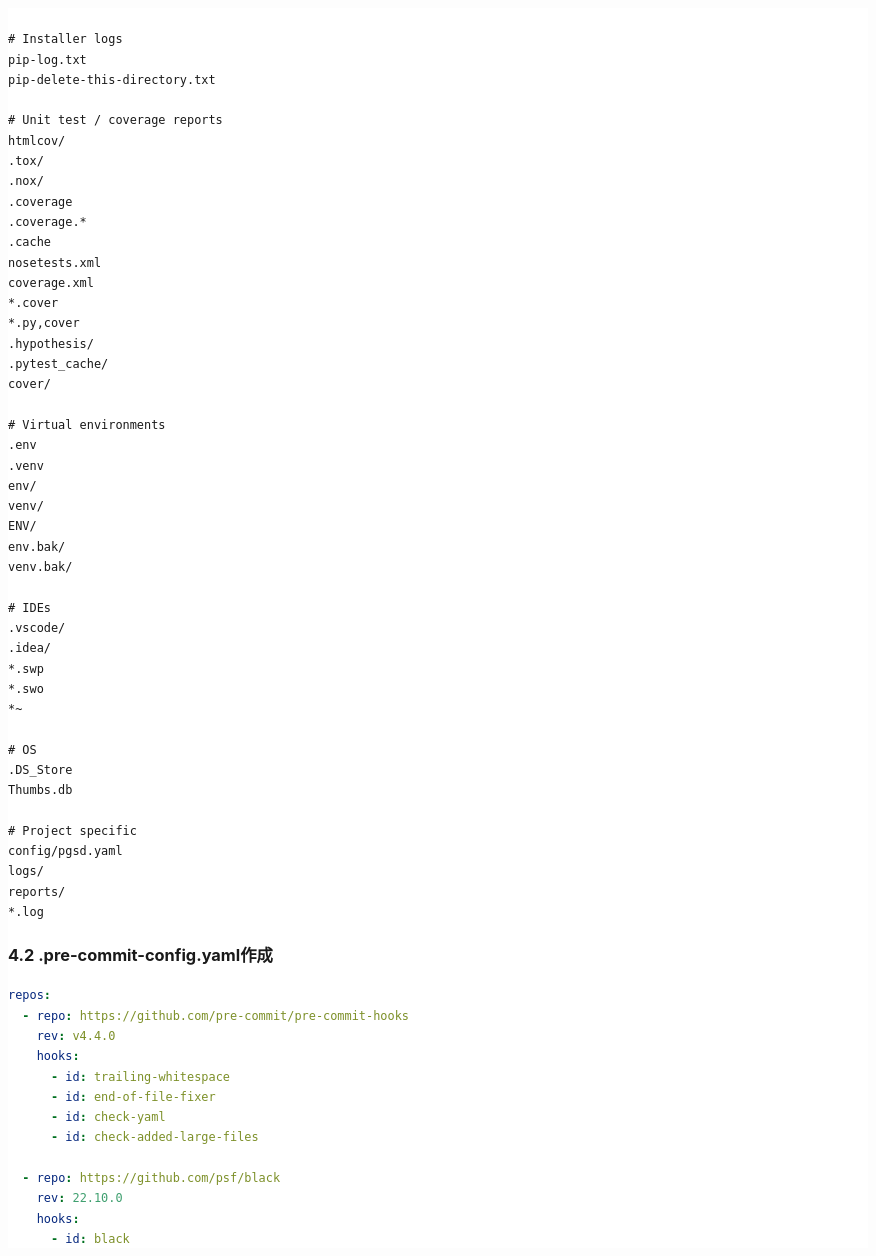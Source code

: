 ```

# Installer logs
pip-log.txt
pip-delete-this-directory.txt

# Unit test / coverage reports
htmlcov/
.tox/
.nox/
.coverage
.coverage.*
.cache
nosetests.xml
coverage.xml
*.cover
*.py,cover
.hypothesis/
.pytest_cache/
cover/

# Virtual environments
.env
.venv
env/
venv/
ENV/
env.bak/
venv.bak/

# IDEs
.vscode/
.idea/
*.swp
*.swo
*~

# OS
.DS_Store
Thumbs.db

# Project specific
config/pgsd.yaml
logs/
reports/
*.log
```

### 4.2 .pre-commit-config.yaml作成
```yaml
repos:
  - repo: https://github.com/pre-commit/pre-commit-hooks
    rev: v4.4.0
    hooks:
      - id: trailing-whitespace
      - id: end-of-file-fixer
      - id: check-yaml
      - id: check-added-large-files

  - repo: https://github.com/psf/black
    rev: 22.10.0
    hooks:
      - id: black

```